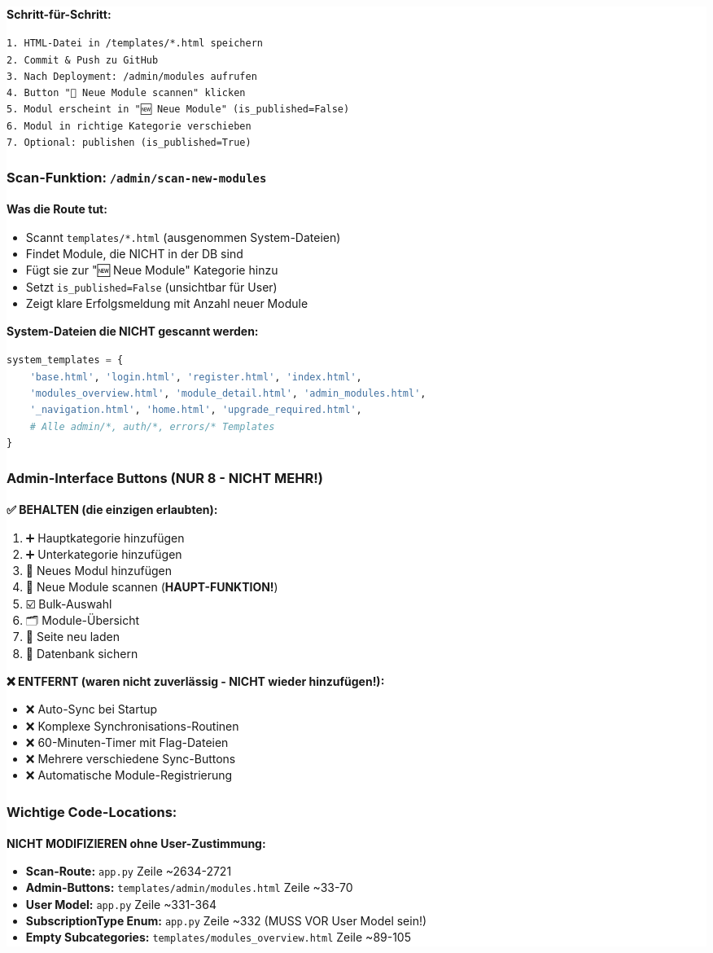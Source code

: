**Schritt-für-Schritt:**
```
1. HTML-Datei in /templates/*.html speichern
2. Commit & Push zu GitHub
3. Nach Deployment: /admin/modules aufrufen
4. Button "🔄 Neue Module scannen" klicken
5. Modul erscheint in "🆕 Neue Module" (is_published=False)
6. Modul in richtige Kategorie verschieben
7. Optional: publishen (is_published=True)
```

### **Scan-Funktion: `/admin/scan-new-modules`**

**Was die Route tut:**
- Scannt `templates/*.html` (ausgenommen System-Dateien)
- Findet Module, die NICHT in der DB sind
- Fügt sie zur "🆕 Neue Module" Kategorie hinzu
- Setzt `is_published=False` (unsichtbar für User)
- Zeigt klare Erfolgsmeldung mit Anzahl neuer Module

**System-Dateien die NICHT gescannt werden:**
```python
system_templates = {
    'base.html', 'login.html', 'register.html', 'index.html',
    'modules_overview.html', 'module_detail.html', 'admin_modules.html',
    '_navigation.html', 'home.html', 'upgrade_required.html',
    # Alle admin/*, auth/*, errors/* Templates
}
```

### **Admin-Interface Buttons (NUR 8 - NICHT MEHR!)**

**✅ BEHALTEN (die einzigen erlaubten):**
1. ➕ Hauptkategorie hinzufügen
2. ➕ Unterkategorie hinzufügen
3. 📄 Neues Modul hinzufügen
4. 🔄 Neue Module scannen (**HAUPT-FUNKTION!**)
5. ☑️ Bulk-Auswahl
6. 🗂️ Module-Übersicht
7. 🔄 Seite neu laden
8. 💾 Datenbank sichern

**❌ ENTFERNT (waren nicht zuverlässig - NICHT wieder hinzufügen!):**
- ❌ Auto-Sync bei Startup
- ❌ Komplexe Synchronisations-Routinen
- ❌ 60-Minuten-Timer mit Flag-Dateien
- ❌ Mehrere verschiedene Sync-Buttons
- ❌ Automatische Module-Registrierung

### **Wichtige Code-Locations:**

**NICHT MODIFIZIEREN ohne User-Zustimmung:**
- **Scan-Route:** `app.py` Zeile ~2634-2721
- **Admin-Buttons:** `templates/admin/modules.html` Zeile ~33-70
- **User Model:** `app.py` Zeile ~331-364
- **SubscriptionType Enum:** `app.py` Zeile ~332 (MUSS VOR User Model sein!)
- **Empty Subcategories:** `templates/modules_overview.html` Zeile ~89-105
